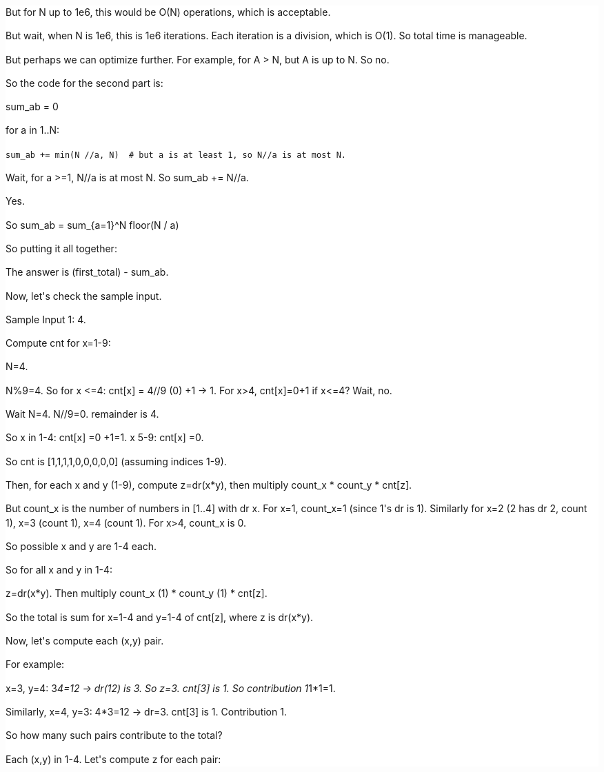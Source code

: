 But for N up to 1e6, this would be O(N) operations, which is acceptable.

But wait, when N is 1e6, this is 1e6 iterations. Each iteration is a division, which is O(1). So total time is manageable.

But perhaps we can optimize further. For example, for A > N, but A is up to N. So no.

So the code for the second part is:

sum_ab = 0

for a in 1..N:

    sum_ab += min(N //a, N)  # but a is at least 1, so N//a is at most N.

Wait, for a >=1, N//a is at most N. So sum_ab += N//a.

Yes.

So sum_ab = sum_{a=1}^N floor(N / a)

So putting it all together:

The answer is (first_total) - sum_ab.

Now, let's check the sample input.

Sample Input 1: 4.

Compute cnt for x=1-9:

N=4.

N%9=4. So for x <=4: cnt[x] = 4//9 (0) +1 → 1. For x>4, cnt[x]=0+1 if x<=4? Wait, no.

Wait N=4. N//9=0. remainder is 4.

So x in 1-4: cnt[x] =0 +1=1. x 5-9: cnt[x] =0.

So cnt is [1,1,1,1,0,0,0,0,0] (assuming indices 1-9).

Then, for each x and y (1-9), compute z=dr(x*y), then multiply count_x * count_y * cnt[z].

But count_x is the number of numbers in [1..4] with dr x. For x=1, count_x=1 (since 1's dr is 1). Similarly for x=2 (2 has dr 2, count 1), x=3 (count 1), x=4 (count 1). For x>4, count_x is 0.

So possible x and y are 1-4 each.

So for all x and y in 1-4:

z=dr(x*y). Then multiply count_x (1) * count_y (1) * cnt[z].

So the total is sum for x=1-4 and y=1-4 of cnt[z], where z is dr(x*y).

Now, let's compute each (x,y) pair.

For example:

x=3, y=4: 3*4=12 → dr(12) is 3. So z=3. cnt[3] is 1. So contribution 1*1*1=1.

Similarly, x=4, y=3: 4*3=12 → dr=3. cnt[3] is 1. Contribution 1.

So how many such pairs contribute to the total?

Each (x,y) in 1-4. Let's compute z for each pair:
